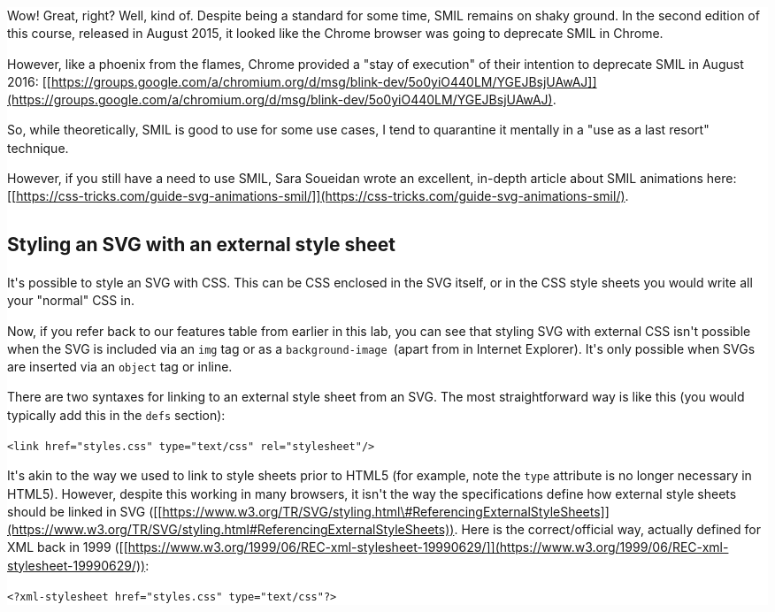 Wow! Great, right? Well, kind of. Despite being a standard for some
time, SMIL remains on shaky ground. In the second edition of this course,
released in August 2015, it looked like the Chrome browser was going to
deprecate SMIL in Chrome.

However, like a phoenix from the flames, Chrome provided a "stay of
execution" of their intention to deprecate SMIL in August 2016:
[[https://groups.google.com/a/chromium.org/d/msg/blink-dev/5o0yiO440LM/YGEJBsjUAwAJ]](https://groups.google.com/a/chromium.org/d/msg/blink-dev/5o0yiO440LM/YGEJBsjUAwAJ).

So, while theoretically, SMIL is good to use for some use cases, I tend
to quarantine it mentally in a "use as a last resort" technique.

However, if you still have a need to use SMIL,
Sara Soueidan wrote an excellent, in-depth article
about SMIL animations here:
[[https://css-tricks.com/guide-svg-animations-smil/]](https://css-tricks.com/guide-svg-animations-smil/).

Styling an SVG with an external style sheet
-------------------------------------------

It's possible to style an SVG with CSS. This can
be CSS enclosed in the SVG itself, or in the CSS
style sheets you would write all your "normal" CSS in.

Now, if you refer back to our features table from earlier in this
lab, you can see that styling SVG with external CSS isn't possible
when the SVG is included via an `img` tag or as a
`background-image `(apart from in Internet Explorer). It's
only possible when SVGs are inserted via an `object` tag or
inline.

There are two syntaxes for linking to an external style sheet from an
SVG. The most straightforward way is like this (you would typically add
this in the `defs` section):


``` {.language-markup}
<link href="styles.css" type="text/css" rel="stylesheet"/>
```


It's akin to the way we used to link to style sheets prior to HTML5 (for
example, note the `type` attribute is no longer necessary
in HTML5). However, despite this working in many browsers, it isn't the
way the specifications define how external style sheets should be linked
in SVG
([[https://www.w3.org/TR/SVG/styling.html\#ReferencingExternalStyleSheets]](https://www.w3.org/TR/SVG/styling.html#ReferencingExternalStyleSheets)).
Here is the correct/official way, actually defined for XML back in 1999
([[https://www.w3.org/1999/06/REC-xml-stylesheet-19990629/]](https://www.w3.org/1999/06/REC-xml-stylesheet-19990629/)):


``` {.language-markup}
<?xml-stylesheet href="styles.css" type="text/css"?>
```
